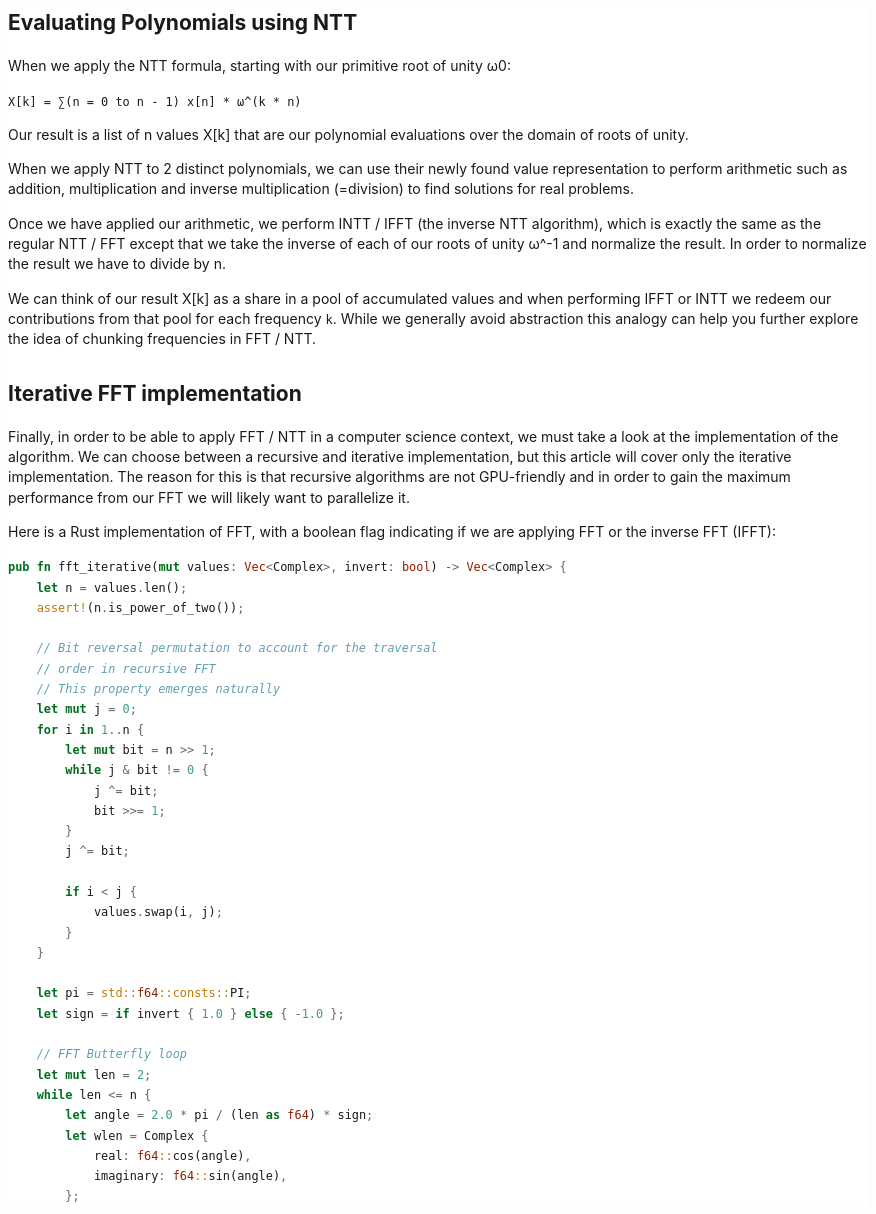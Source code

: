 ## Evaluating Polynomials using NTT
When we apply the NTT formula, starting with our primitive root of unity ω0:
```
X[k] = ∑(n = 0 to n - 1) x[n] * ω^(k * n)
```

Our result is a list of n values X[k] that are our polynomial evaluations over the 
domain of roots of unity.

When we apply NTT to 2 distinct polynomials, we can use their newly found value representation
to perform arithmetic such as addition, multiplication and inverse multiplication (=division) to find solutions for real problems.

Once we have applied our arithmetic, we perform INTT / IFFT (the inverse NTT algorithm), which is exactly the same as the regular NTT / FFT except that we take the inverse of each of our roots of unity  ω^-1 and normalize the result. In order to normalize the result we have to divide by n. 

We can think of our result X[k] as a share in a pool of accumulated values and when performing IFFT or INTT we redeem our contributions from that pool for each frequency `k`. While we generally avoid abstraction this analogy can help you further explore the idea of chunking frequencies in FFT / NTT.

## Iterative FFT implementation
Finally, in order to be able to apply FFT / NTT in a computer science context, we must take a look at the implementation of the algorithm. We can choose between a recursive and iterative implementation, but this article will cover only the iterative implementation. The reason for this is that recursive algorithms are not GPU-friendly and in order to gain the maximum performance from our FFT we will likely want to parallelize it. 

Here is a Rust implementation of FFT, with a boolean flag indicating if we are applying FFT or the inverse FFT (IFFT):

```rust
pub fn fft_iterative(mut values: Vec<Complex>, invert: bool) -> Vec<Complex> {
    let n = values.len();
    assert!(n.is_power_of_two());

    // Bit reversal permutation to account for the traversal
    // order in recursive FFT
    // This property emerges naturally
    let mut j = 0;
    for i in 1..n {
        let mut bit = n >> 1;
        while j & bit != 0 {
            j ^= bit;
            bit >>= 1;
        }
        j ^= bit;

        if i < j {
            values.swap(i, j);
        }
    }

    let pi = std::f64::consts::PI;
    let sign = if invert { 1.0 } else { -1.0 };

    // FFT Butterfly loop
    let mut len = 2;
    while len <= n {
        let angle = 2.0 * pi / (len as f64) * sign;
        let wlen = Complex {
            real: f64::cos(angle),
            imaginary: f64::sin(angle),
        };
```